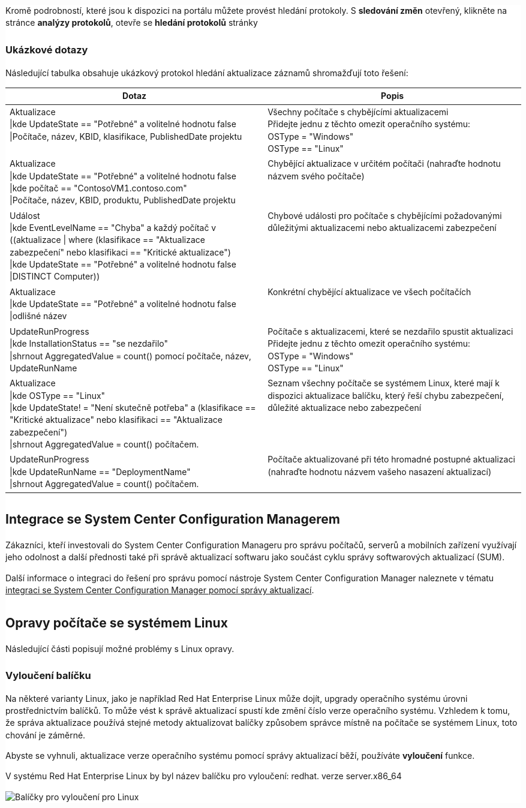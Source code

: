 Kromě podrobností, které jsou k dispozici na portálu můžete provést hledání protokoly. S **sledování změn** otevřený, klikněte na stránce **analýzy protokolů**, otevře se **hledání protokolů** stránky

### <a name="sample-queries"></a>Ukázkové dotazy

Následující tabulka obsahuje ukázkový protokol hledání aktualizace záznamů shromažďují toto řešení:

| Dotaz | Popis |
| --- | --- |
|Aktualizace</br>&#124;kde UpdateState == "Potřebné" a volitelné hodnotu false</br>&#124;Počítače, název, KBID, klasifikace, PublishedDate projektu |Všechny počítače s chybějícími aktualizacemi</br>Přidejte jednu z těchto omezit operačního systému:</br>OSType = "Windows"</br>OSType == "Linux" |
| Aktualizace</br>&#124;kde UpdateState == "Potřebné" a volitelné hodnotu false</br>&#124;kde počítač == "ContosoVM1.contoso.com"</br>&#124;Počítače, název, KBID, produktu, PublishedDate projektu |Chybějící aktualizace v určitém počítači (nahraďte hodnotu názvem svého počítače)|
| Událost</br>&#124;kde EventLevelName == "Chyba" a každý počítač v ((aktualizace &#124; where (klasifikace == "Aktualizace zabezpečení" nebo klasifikaci == "Kritické aktualizace")</br>&#124;kde UpdateState == "Potřebné" a volitelné hodnotu false </br>&#124;DISTINCT Computer)) |Chybové události pro počítače s chybějícími požadovanými důležitými aktualizacemi nebo aktualizacemi zabezpečení |
| Aktualizace</br>&#124;kde UpdateState == "Potřebné" a volitelné hodnotu false</br>&#124;odlišné název |Konkrétní chybějící aktualizace ve všech počítačích |
| UpdateRunProgress</br>&#124;kde InstallationStatus == "se nezdařilo" </br>&#124;shrnout AggregatedValue = count() pomocí počítače, název, UpdateRunName |Počítače s aktualizacemi, které se nezdařilo spustit aktualizaci</br>Přidejte jednu z těchto omezit operačního systému:</br>OSType = "Windows"</br>OSType == "Linux" |
| Aktualizace</br>&#124;kde OSType == "Linux"</br>&#124;kde UpdateState! = "Není skutečně potřeba" a (klasifikace == "Kritické aktualizace" nebo klasifikaci == "Aktualizace zabezpečení")</br>&#124;shrnout AggregatedValue = count() počítačem. |Seznam všechny počítače se systémem Linux, které mají k dispozici aktualizace balíčku, který řeší chybu zabezpečení, důležité aktualizace nebo zabezpečení |
| UpdateRunProgress</br>&#124;kde UpdateRunName == "DeploymentName"</br>&#124;shrnout AggregatedValue = count() počítačem.|Počítače aktualizované při této hromadné postupné aktualizaci (nahraďte hodnotu názvem vašeho nasazení aktualizací) |

## <a name="integrate-with-system-center-configuration-manager"></a>Integrace se System Center Configuration Managerem

Zákazníci, kteří investovali do System Center Configuration Manageru pro správu počítačů, serverů a mobilních zařízení využívají jeho odolnost a další přednosti také při správě aktualizací softwaru jako součást cyklu správy softwarových aktualizací (SUM).

Další informace o integraci do řešení pro správu pomocí nástroje System Center Configuration Manager naleznete v tématu [integraci se System Center Configuration Manager pomocí správy aktualizací](oms-solution-updatemgmt-sccmintegration.md).

## <a name="patching-linux-machines"></a>Opravy počítače se systémem Linux

Následující části popisují možné problémy s Linux opravy.

### <a name="package-exclusion"></a>Vyloučení balíčku

Na některé varianty Linux, jako je například Red Hat Enterprise Linux může dojít, upgrady operačního systému úrovni prostřednictvím balíčků. To může vést k správě aktualizací spustí kde změní číslo verze operačního systému. Vzhledem k tomu, že správa aktualizace používá stejné metody aktualizovat balíčky způsobem správce místně na počítače se systémem Linux, toto chování je záměrné.

Abyste se vyhnuli, aktualizace verze operačního systému pomocí správy aktualizací běží, používáte **vyloučení** funkce.

V systému Red Hat Enterprise Linux by byl název balíčku pro vyloučení: redhat. verze server.x86_64

![Balíčky pro vyloučení pro Linux](./media/automation-update-management/linuxpatches.png)
